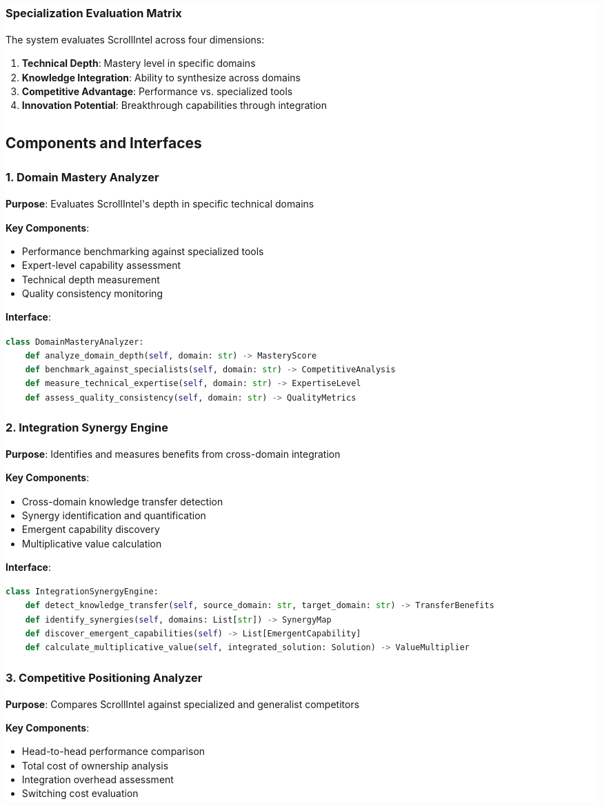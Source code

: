 ### Specialization Evaluation Matrix

The system evaluates ScrollIntel across four dimensions:

1. **Technical Depth**: Mastery level in specific domains
2. **Knowledge Integration**: Ability to synthesize across domains  
3. **Competitive Advantage**: Performance vs. specialized tools
4. **Innovation Potential**: Breakthrough capabilities through integration

## Components and Interfaces

### 1. Domain Mastery Analyzer

**Purpose**: Evaluates ScrollIntel's depth in specific technical domains

**Key Components**:
- Performance benchmarking against specialized tools
- Expert-level capability assessment
- Technical depth measurement
- Quality consistency monitoring

**Interface**:
```python
class DomainMasteryAnalyzer:
    def analyze_domain_depth(self, domain: str) -> MasteryScore
    def benchmark_against_specialists(self, domain: str) -> CompetitiveAnalysis
    def measure_technical_expertise(self, domain: str) -> ExpertiseLevel
    def assess_quality_consistency(self, domain: str) -> QualityMetrics
```

### 2. Integration Synergy Engine

**Purpose**: Identifies and measures benefits from cross-domain integration

**Key Components**:
- Cross-domain knowledge transfer detection
- Synergy identification and quantification
- Emergent capability discovery
- Multiplicative value calculation

**Interface**:
```python
class IntegrationSynergyEngine:
    def detect_knowledge_transfer(self, source_domain: str, target_domain: str) -> TransferBenefits
    def identify_synergies(self, domains: List[str]) -> SynergyMap
    def discover_emergent_capabilities(self) -> List[EmergentCapability]
    def calculate_multiplicative_value(self, integrated_solution: Solution) -> ValueMultiplier
```

### 3. Competitive Positioning Analyzer

**Purpose**: Compares ScrollIntel against specialized and generalist competitors

**Key Components**:
- Head-to-head performance comparison
- Total cost of ownership analysis
- Integration overhead assessment
- Switching cost evaluation
